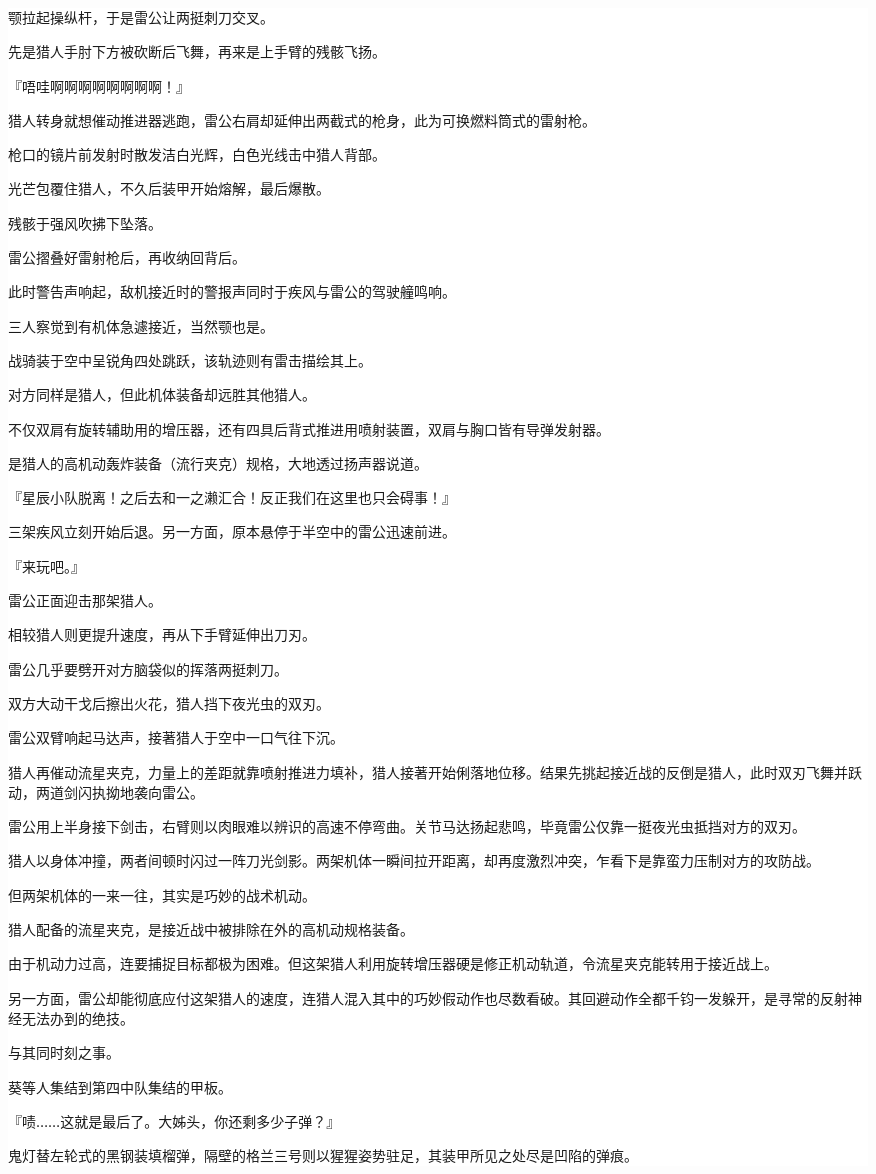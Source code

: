 颚拉起操纵杆，于是雷公让两挺刺刀交叉。

先是猎人手肘下方被砍断后飞舞，再来是上手臂的残骸飞扬。

『唔哇啊啊啊啊啊啊啊啊！』

猎人转身就想催动推进器逃跑，雷公右肩却延伸出两截式的枪身，此为可换燃料筒式的雷射枪。

枪口的镜片前发射时散发洁白光辉，白色光线击中猎人背部。

光芒包覆住猎人，不久后装甲开始熔解，最后爆散。

残骸于强风吹拂下坠落。

雷公摺叠好雷射枪后，再收纳回背后。

此时警告声响起，敌机接近时的警报声同时于疾风与雷公的驾驶艟鸣响。

三人察觉到有机体急遽接近，当然颚也是。

战骑装于空中呈锐角四处跳跃，该轨迹则有雷击描绘其上。

对方同样是猎人，但此机体装备却远胜其他猎人。

不仅双肩有旋转辅助用的增压器，还有四具后背式推进用喷射装置，双肩与胸口皆有导弹发射器。

是猎人的高机动轰炸装备（流行夹克）规格，大地透过扬声器说道。

『星辰小队脱离！之后去和一之濑汇合！反正我们在这里也只会碍事！』

三架疾风立刻开始后退。另一方面，原本悬停于半空中的雷公迅速前进。

『来玩吧。』

雷公正面迎击那架猎人。

相较猎人则更提升速度，再从下手臂延伸出刀刃。

雷公几乎要劈开对方脑袋似的挥落两挺刺刀。

双方大动干戈后擦出火花，猎人挡下夜光虫的双刃。

雷公双臂响起马达声，接著猎人于空中一口气往下沉。

猎人再催动流星夹克，力量上的差距就靠喷射推进力填补，猎人接著开始俐落地位移。结果先挑起接近战的反倒是猎人，此时双刃飞舞并跃动，两道剑闪执拗地袭向雷公。

雷公用上半身接下剑击，右臂则以肉眼难以辨识的高速不停弯曲。关节马达扬起悲鸣，毕竟雷公仅靠一挺夜光虫抵挡对方的双刃。

猎人以身体冲撞，两者间顿时闪过一阵刀光剑影。两架机体一瞬间拉开距离，却再度激烈冲突，乍看下是靠蛮力压制对方的攻防战。

但两架机体的一来一往，其实是巧妙的战术机动。

猎人配备的流星夹克，是接近战中被排除在外的高机动规格装备。

由于机动力过高，连要捕捉目标都极为困难。但这架猎人利用旋转增压器硬是修正机动轨道，令流星夹克能转用于接近战上。

另一方面，雷公却能彻底应付这架猎人的速度，连猎人混入其中的巧妙假动作也尽数看破。其回避动作全都千钧一发躲开，是寻常的反射神经无法办到的绝技。

与其同时刻之事。

葵等人集结到第四中队集结的甲板。

『啧……这就是最后了。大姊头，你还剩多少子弹？』

鬼灯替左轮式的黑钢装填榴弹，隔壁的格兰三号则以猩猩姿势驻足，其装甲所见之处尽是凹陷的弹痕。
